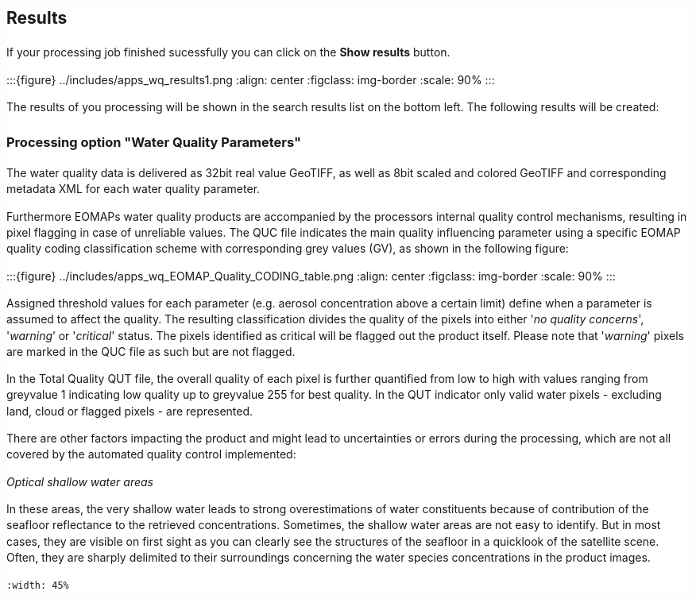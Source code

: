 ## Results

If your processing job finished sucessfully you can click on the **Show results** button.

:::{figure} ../includes/apps_wq_results1.png
:align: center
:figclass: img-border
:scale: 90%
:::

The results of you processing will be shown in the search results list on the bottom left. The following results will be created:

### Processing option "Water Quality Parameters"

The water quality data is delivered as 32bit real value GeoTIFF, as well as 8bit scaled and colored GeoTIFF and corresponding metadata XML for each water quality parameter.

Furthermore EOMAPs water quality products are accompanied by the processors internal quality control mechanisms, resulting in pixel flagging in case of unreliable values. The QUC file indicates the main quality influencing parameter using a specific EOMAP quality coding classification scheme with corresponding grey values (GV), as shown in the following figure:

:::{figure} ../includes/apps_wq_EOMAP_Quality_CODING_table.png
:align: center
:figclass: img-border
:scale: 90%
:::

Assigned threshold values for each parameter (e.g. aerosol concentration above a certain limit) define when a parameter is assumed to affect the quality. The resulting classification divides the quality of the pixels into either '*no quality concerns*', '*warning*’ or '*critical*' status. The pixels identified as critical will be flagged out the product itself. Please note that '*warning*' pixels are marked in the QUC file as such but are not flagged.

In the Total Quality QUT file, the overall quality of each pixel is further quantified from low to high with values ranging from greyvalue 1 indicating low quality up to greyvalue 255 for best quality. In the QUT indicator only valid water pixels - excluding land, cloud or flagged pixels - are represented.

There are other factors impacting the product and might lead to uncertainties or errors during the processing, which are not all covered by the automated quality control implemented:

*Optical shallow water areas*

In these areas, the very shallow water leads to strong overestimations of water constituents because of contribution of the seafloor reflectance to the retrieved concentrations. Sometimes, the shallow water areas are not easy to identify. But in most cases, they are visible on first sight as you can clearly see the structures of the seafloor in a quicklook of the satellite scene. Often, they are sharply delimited to their surroundings concerning the water species concentrations in the product images.

```{image} ../includes/apps_wq_QC_Shallow1.png
:width: 45%
```
